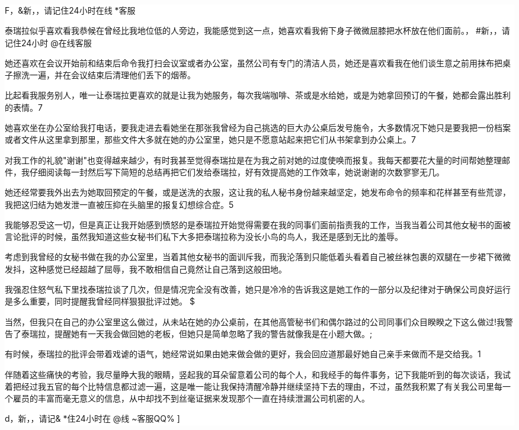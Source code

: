 

F，&新，，请记住24小时在线 *客服



泰瑞拉似乎喜欢看我恭候在曾经比我地位低的人旁边，我能感觉到这一点，她喜欢看我俯下身子微微屈膝把水杯放在他们面前。， #新，，请记住24小时 @在线客服





她还喜欢在会议开始前和结束后命令我打扫会议室或者办公室，虽然公司有专门的清洁人员，她还是喜欢看我在他们谈生意之前用抹布把桌子擦洗一遍，并在会议结束后清理他们丢下的烟蒂。





比起看我服务别人，唯一让泰瑞拉更喜欢的就是让我为她服务，每次我端咖啡、茶或是水给她，或是为她拿回预订的午餐，她都会露出胜利的表情。7





她喜欢坐在办公室给我打电话，要我走进去看她坐在那张我曾经为自己挑选的巨大办公桌后发号施令，大多数情况下她只是要我把一份档案或者文件从这里拿到那里，那些文件大多就在她的办公室里，她只是不愿意站起来把它们从书架拿到办公桌上。7



对我工作的礼貌"谢谢"也变得越来越少，有时我甚至觉得泰瑞拉是在为我之前对她的过度使唤而报复。我每天都要花大量的时间帮她整理邮件，我仔细阅读每一封然后写下简短的总结再把它们发给泰瑞拉，好有效提高她的工作效率，她说谢谢的次数寥寥无几。



她还经常要我外出去为她取回预定的午餐，或是送洗的衣服，这让我的私人秘书身份越来越坚定，她发布命令的频率和花样甚至有些荒谬，我把这归结为她发泄一直被压抑在头脑里的报复幻想综合症。5



我能够忍受这一切，但是真正让我开始感到愤怒的是泰瑞拉开始觉得需要在我的同事们面前指责我的工作，当我当着公司其他女秘书的面被言论批评的时候，虽然我知道这些女秘书们私下大多把泰瑞拉称为没长小鸟的鸟人，我还是感到无比的羞辱。





考虑到我曾经的女秘书做在我的办公室里，当着其他女秘书的面训斥我，而我沦落到只能低着头看着自己被丝袜包裹的双腿在一步裙下微微发抖，这种感觉已经超越了屈辱，我不敢相信自己竟然让自己落到这般田地。





我强忍住怒气私下里找泰瑞拉谈了几次，但是情况完全没有改善，她只是冷冷的告诉我这是她工作的一部分以及纪律对于确保公司良好运行是多么重要，同时提醒我曾经同样狠狠批评过她。 $



当然，但我只在自己的办公室里这么做过，从未站在她的办公桌前，在其他高管秘书们和偶尔路过的公司同事们众目睽睽之下这么做过!我警告了泰瑞拉，提醒她有一天我会做回她的老板，但她只是简单忽略了我的警告就像我是在小题大做。;







有时候，泰瑞拉的批评会带着戏谑的语气，她经常说如果由她来做会做的更好，我会回应道那最好她自己亲手来做而不是交给我。1





伴随着这些痛快的考验，我尽量睁大我的眼睛，竖起我的耳朵留意着公司的每个人，和我经手的每件事务，记下我能听到的每次谈话，我试着把经过我五官的每个比特信息都过滤一遍，这是唯一能让我保持清醒冷静并继续坚持下去的理由，不过，虽然我积累了有关我公司里每一个雇员的丰富而毫无意义的信息，从中却找不到丝毫证据来发现那个一直在持续泄漏公司机密的人。



d，新，，请记& *住24小时在 @线 ~客服QQ% ]
